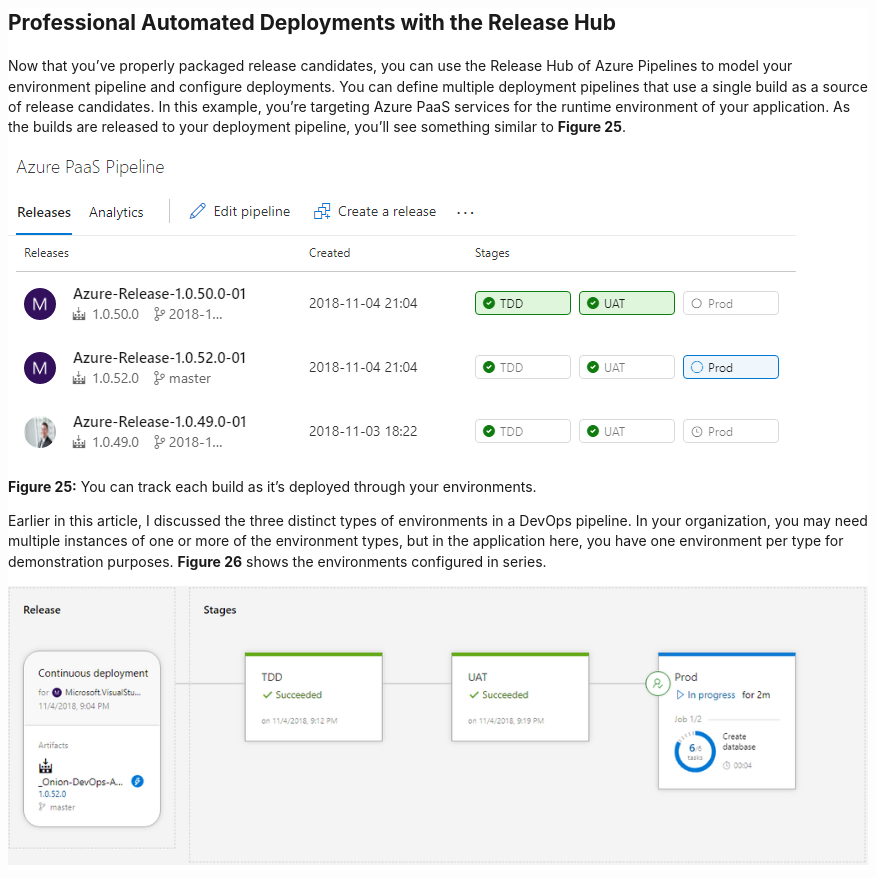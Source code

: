 Professional Automated Deployments with the Release Hub
-------------------------------------------------------

Now that you’ve properly packaged release candidates, you can use the Release
Hub of Azure Pipelines to model your environment pipeline and configure
deployments. You can define multiple deployment pipelines that use a single
build as a source of release candidates. In this example, you’re targeting Azure
PaaS services for the runtime environment of your application. As the builds are
released to your deployment pipeline, you’ll see something similar to **Figure
25**.

![](media/b542616e538a35857fb22a95ea65fef3.png)

**Figure 25:** You can track each build as it’s deployed through your
environments.

Earlier in this article, I discussed the three distinct types of environments in
a DevOps pipeline. In your organization, you may need multiple instances of one
or more of the environment types, but in the application here, you have one
environment per type for demonstration purposes. **Figure 26** shows the
environments configured in series.

![](media/b9773f4bf1e0e087b4879fb62afc38be.png)
